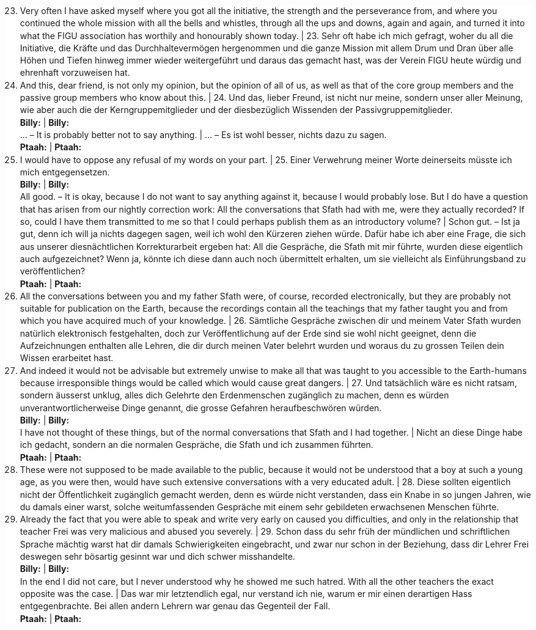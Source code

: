 23. Very often I have asked myself where you got all the initiative, the strength and the perseverance from, and where you continued the whole mission with all the bells and whistles, through all the ups and downs, again and again, and turned it into what the FIGU association has worthily and honourably shown today.  | 23. Sehr oft habe ich mich gefragt, woher du all die Initiative, die Kräfte und das Durchhaltevermögen hergenommen und die ganze Mission mit allem Drum und Dran über alle Höhen und Tiefen hinweg immer wieder weitergeführt und daraus das gemacht hast, was der Verein FIGU heute würdig und ehrenhaft vorzuweisen hat.   
24. And this, dear friend, is not only my opinion, but the opinion of all of us, as well as that of the core group members and the passive group members who know about this.  | 24. Und das, lieber Freund, ist nicht nur meine, sondern unser aller Meinung, wie aber auch die der Kerngruppemitglieder und der diesbezüglich Wissenden der Passivgruppemitglieder.   
**Billy:** | **Billy:**  
… – It is probably better not to say anything.  | … – Es ist wohl besser, nichts dazu zu sagen.   
**Ptaah:** | **Ptaah:**  
25. I would have to oppose any refusal of my words on your part.  | 25. Einer Verwehrung meiner Worte deinerseits müsste ich mich entgegensetzen.   
**Billy:** | **Billy:**  
All good. – It is okay, because I do not want to say anything against it, because I would probably lose. But I do have a question that has arisen from our nightly correction work: All the conversations that Sfath had with me, were they actually recorded? If so, could I have them transmitted to me so that I could perhaps publish them as an introductory volume?  | Schon gut. – Ist ja gut, denn ich will ja nichts dagegen sagen, weil ich wohl den Kürzeren ziehen würde. Dafür habe ich aber eine Frage, die sich aus unserer diesnächtlichen Korrekturarbeit ergeben hat: All die Gespräche, die Sfath mit mir führte, wurden diese eigentlich auch aufgezeichnet? Wenn ja, könnte ich diese dann auch noch übermittelt erhalten, um sie vielleicht als Einführungsband zu veröffentlichen?   
**Ptaah:** | **Ptaah:**  
26. All the conversations between you and my father Sfath were, of course, recorded electronically, but they are probably not suitable for publication on the Earth, because the recordings contain all the teachings that my father taught you and from which you have acquired much of your knowledge.  | 26. Sämtliche Gespräche zwischen dir und meinem Vater Sfath wurden natürlich elektronisch festgehalten, doch zur Veröffentlichung auf der Erde sind sie wohl nicht geeignet, denn die Aufzeichnungen enthalten alle Lehren, die dir durch meinen Vater belehrt wurden und woraus du zu grossen Teilen dein Wissen erarbeitet hast.   
27. And indeed it would not be advisable but extremely unwise to make all that was taught to you accessible to the Earth-humans because irresponsible things would be called which would cause great dangers.  | 27. Und tatsächlich wäre es nicht ratsam, sondern äusserst unklug, alles dich Gelehrte den Erdenmenschen zugänglich zu machen, denn es würden unverantwortlicherweise Dinge genannt, die grosse Gefahren heraufbeschwören würden.   
**Billy:** | **Billy:**  
I have not thought of these things, but of the normal conversations that Sfath and I had together.  | Nicht an diese Dinge habe ich gedacht, sondern an die normalen Gespräche, die Sfath und ich zusammen führten.   
**Ptaah:** | **Ptaah:**  
28. These were not supposed to be made available to the public, because it would not be understood that a boy at such a young age, as you were then, would have such extensive conversations with a very educated adult.  | 28. Diese sollten eigentlich nicht der Öffentlichkeit zugänglich gemacht werden, denn es würde nicht verstanden, dass ein Knabe in so jungen Jahren, wie du damals einer warst, solche weitumfassenden Gespräche mit einem sehr gebildeten erwachsenen Menschen führte.   
29. Already the fact that you were able to speak and write very early on caused you difficulties, and only in the relationship that teacher Frei was very malicious and abused you severely.  | 29. Schon dass du sehr früh der mündlichen und schriftlichen Sprache mächtig warst hat dir damals Schwierigkeiten eingebracht, und zwar nur schon in der Beziehung, dass dir Lehrer Frei deswegen sehr bösartig gesinnt war und dich schwer misshandelte.   
**Billy:** | **Billy:**  
In the end I did not care, but I never understood why he showed me such hatred. With all the other teachers the exact opposite was the case.  | Das war mir letztendlich egal, nur verstand ich nie, warum er mir einen derartigen Hass entgegenbrachte. Bei allen andern Lehrern war genau das Gegenteil der Fall.   
**Ptaah:** | **Ptaah:**  